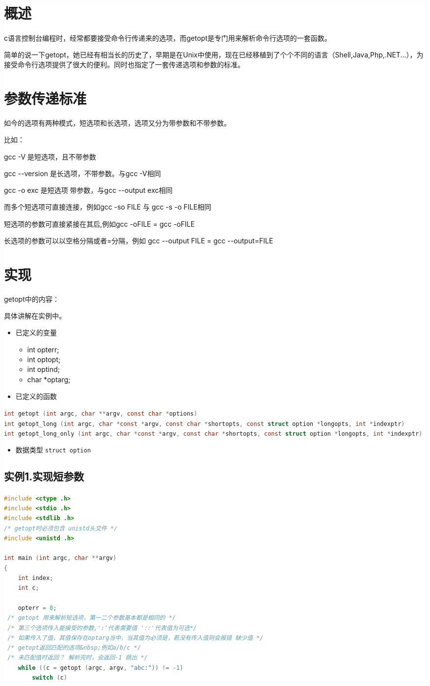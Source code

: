




<h1>概述</h1>
c语言控制台编程时，经常都要接受命令行传递来的选项，而getopt是专门用来解析命令行选项的一套函数。

简单的说一下getopt，她已经有相当长的历史了，早期是在Unix中使用，现在已经移植到了个个不同的语言（Shell,Java,Php,.NET...），为接受命令行选项提供了很大的便利。同时也指定了一套传递选项和参数的标准。



<h1>参数传递标准</h1>
如今的选项有两种模式，短选项和长选项，选项又分为带参数和不带参数。

比如：

gcc -V 是短选项，且不带参数

gcc --version 是长选项，不带参数。与gcc -V相同

gcc -o exc 是短选项 带参数，与gcc --output exc相同

而多个短选项可直接连接，例如gcc -so FILE 与 gcc -s -o FILE相同

短选项的参数可直接紧接在其后,例如gcc -oFILE = gcc -oFILE

长选项的参数可以以空格分隔或者=分隔，例如 gcc --output FILE = gcc --output=FILE
<h1>实现</h1>
getopt中的内容：

具体讲解在实例中。
- 已定义的变量 
  - int opterr;
  - int optopt;
  - int optind;
  - char *optarg;

- 已定义的函数 
```c
int getopt (int argc, char **argv, const char *options)
int getopt_long (int argc, char *const *argv, const char *shortopts, const struct option *longopts, int *indexptr)
int getopt_long_only (int argc, char *const *argv, const char *shortopts, const struct option *longopts, int *indexptr)
```
- 数据类型 
```struct option```

## 实例1.实现短参数

```c
#include <ctype .h>
#include <stdio .h>
#include <stdlib .h>
/* getopt时必须包含 unistd头文件 */
#include <unistd .h>

int main (int argc, char **argv)
{
    int index;
    int c;

    opterr = 0;
 /* getopt 用来解析短选项，第一二个参数基本都是相同的 */
 /* 第三个选项传入能接受的参数,':'代表需要值 '::'代表值为可选*/
 /* 如果传入了值，其值保存在optarg当中，当其值为必须是，若没有传入值则会报错 缺少值 */
 /* getopt返回匹配的选项&nbsp;例如a/b/c */
 /* 未匹配值时返回？ 解析完时，会返回-1 跳出 */ 
    while ((c = getopt (argc, argv, "abc:")) != -1)
        switch (c)
```
